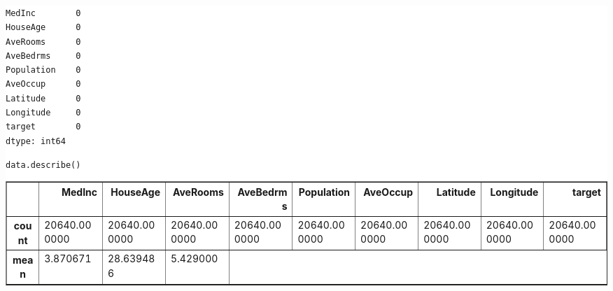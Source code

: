 
    MedInc        0
    HouseAge      0
    AveRooms      0
    AveBedrms     0
    Population    0
    AveOccup      0
    Latitude      0
    Longitude     0
    target        0
    dtype: int64




```python
data.describe()
```




<div>
<style scoped>
    .dataframe tbody tr th:only-of-type {
        vertical-align: middle;
    }

    .dataframe tbody tr th {
        vertical-align: top;
    }

    .dataframe thead th {
        text-align: right;
    }
</style>
<table border="1" class="dataframe">
  <thead>
    <tr style="text-align: right;">
      <th></th>
      <th>MedInc</th>
      <th>HouseAge</th>
      <th>AveRooms</th>
      <th>AveBedrms</th>
      <th>Population</th>
      <th>AveOccup</th>
      <th>Latitude</th>
      <th>Longitude</th>
      <th>target</th>
    </tr>
  </thead>
  <tbody>
    <tr>
      <th>count</th>
      <td>20640.000000</td>
      <td>20640.000000</td>
      <td>20640.000000</td>
      <td>20640.000000</td>
      <td>20640.000000</td>
      <td>20640.000000</td>
      <td>20640.000000</td>
      <td>20640.000000</td>
      <td>20640.000000</td>
    </tr>
    <tr>
      <th>mean</th>
      <td>3.870671</td>
      <td>28.639486</td>
      <td>5.429000</td>